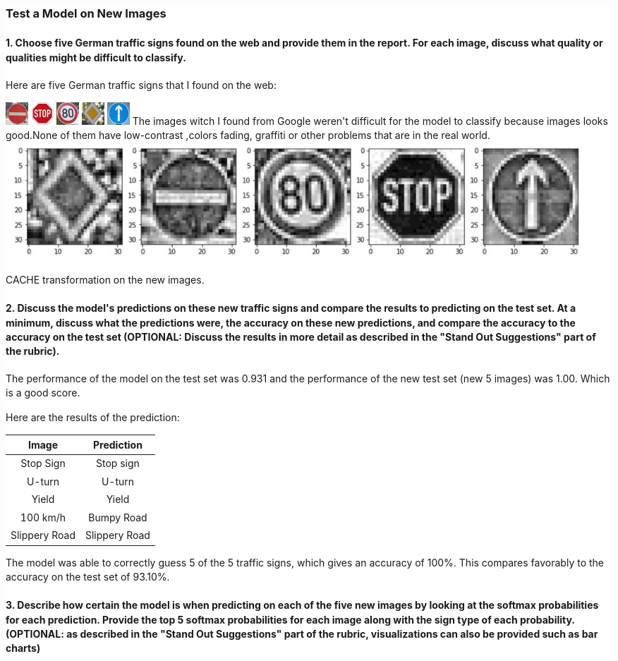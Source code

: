 ### Test a Model on New Images

#### 1. Choose five German traffic signs found on the web and provide them in the report. For each image, discuss what quality or qualities might be difficult to classify.

Here are five German traffic signs that I found on the web:

![alt text][image7] ![alt text][image8] ![alt text][image9] 
![alt text][image10] ![alt text][image11]
The images witch I found from Google weren't   difficult for the model to classify because images looks good.None of them have 
low-contrast ,colors fading, graffiti or other problems that are in the real world.
![alt text][image12]
CACHE transformation on the new images.
#### 2. Discuss the model's predictions on these new traffic signs and compare the results to predicting on the test set. At a minimum, discuss what the predictions were, the accuracy on these new predictions, and compare the accuracy to the accuracy on the test set (OPTIONAL: Discuss the results in more detail as described in the "Stand Out Suggestions" part of the rubric).
The performance of the model on the test set was 0.931 and the performance of the new test set (new 5 images) was 1.00.
Which is a good score.


Here are the results of the prediction:

| Image			        |     Prediction	        					| 
|:---------------------:|:---------------------------------------------:| 
| Stop Sign      		| Stop sign   									| 
| U-turn     			| U-turn 										|
| Yield					| Yield											|
| 100 km/h	      		| Bumpy Road					 				|
| Slippery Road			| Slippery Road      							|


The model was able to correctly guess 5 of the 5 traffic signs, which gives an accuracy of 100%. This compares favorably to the accuracy on the test set of 93.10%.

#### 3. Describe how certain the model is when predicting on each of the five new images by looking at the softmax probabilities for each prediction. Provide the top 5 softmax probabilities for each image along with the sign type of each probability. (OPTIONAL: as described in the "Stand Out Suggestions" part of the rubric, visualizations can also be provided such as bar charts)


[//]: # (Image References)
[image1]: ./plots/test_bar.png "Visualization"
[image2]: ./plots/train_bar.png "Visualization1"
[image3]: ./plots/original.png "Visualization2"
[image4]: ./plots/grayscale.png "Grayscaling"
[image5]: ./plots/his_equa.png "HE"
[image6]: ./plots/adaptive.png "CACHE"
[image7]: ./images/1.png "Traffic Sign 1"
[image8]: ./images/2.JPG "Traffic Sign 2"
[image9]: ./images/3.png "Traffic Sign 3"
[image10]: ./images/4.JPG "Traffic Sign 4"
[image11]: ./images/5.png "Traffic Sign 5"
[image12]: ./plots/5_tests.JPG "Traffic SignS "
[image13]: ./plots/softmax_5.png "Top 5 probabilities "